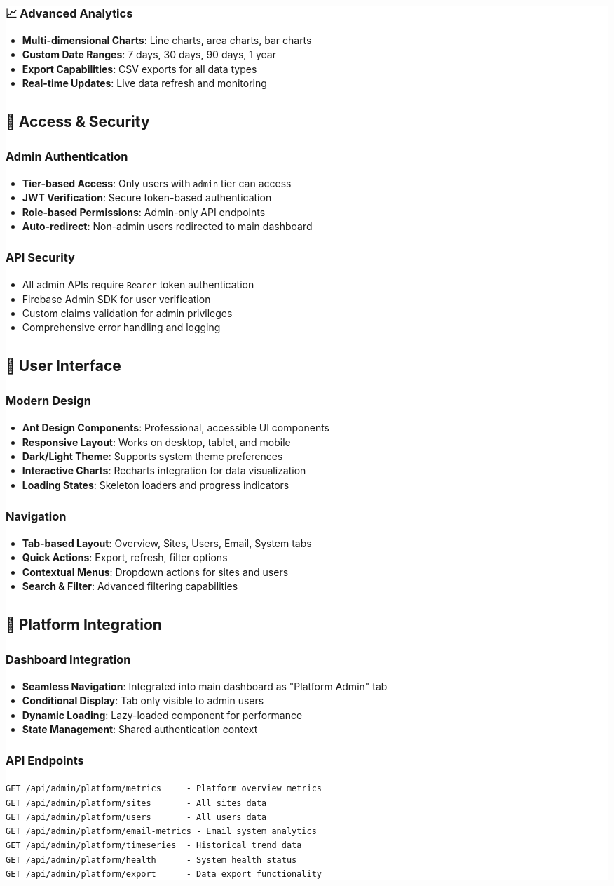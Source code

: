 ### 📈 Advanced Analytics
- **Multi-dimensional Charts**: Line charts, area charts, bar charts
- **Custom Date Ranges**: 7 days, 30 days, 90 days, 1 year
- **Export Capabilities**: CSV exports for all data types
- **Real-time Updates**: Live data refresh and monitoring

## 🚀 Access & Security

### Admin Authentication
- **Tier-based Access**: Only users with `admin` tier can access
- **JWT Verification**: Secure token-based authentication
- **Role-based Permissions**: Admin-only API endpoints
- **Auto-redirect**: Non-admin users redirected to main dashboard

### API Security
- All admin APIs require `Bearer` token authentication
- Firebase Admin SDK for user verification
- Custom claims validation for admin privileges
- Comprehensive error handling and logging

## 🎨 User Interface

### Modern Design
- **Ant Design Components**: Professional, accessible UI components
- **Responsive Layout**: Works on desktop, tablet, and mobile
- **Dark/Light Theme**: Supports system theme preferences
- **Interactive Charts**: Recharts integration for data visualization
- **Loading States**: Skeleton loaders and progress indicators

### Navigation
- **Tab-based Layout**: Overview, Sites, Users, Email, System tabs
- **Quick Actions**: Export, refresh, filter options
- **Contextual Menus**: Dropdown actions for sites and users
- **Search & Filter**: Advanced filtering capabilities

## 📱 Platform Integration

### Dashboard Integration
- **Seamless Navigation**: Integrated into main dashboard as "Platform Admin" tab
- **Conditional Display**: Tab only visible to admin users
- **Dynamic Loading**: Lazy-loaded component for performance
- **State Management**: Shared authentication context

### API Endpoints
```
GET /api/admin/platform/metrics     - Platform overview metrics
GET /api/admin/platform/sites       - All sites data
GET /api/admin/platform/users       - All users data  
GET /api/admin/platform/email-metrics - Email system analytics
GET /api/admin/platform/timeseries  - Historical trend data
GET /api/admin/platform/health      - System health status
GET /api/admin/platform/export      - Data export functionality
```

